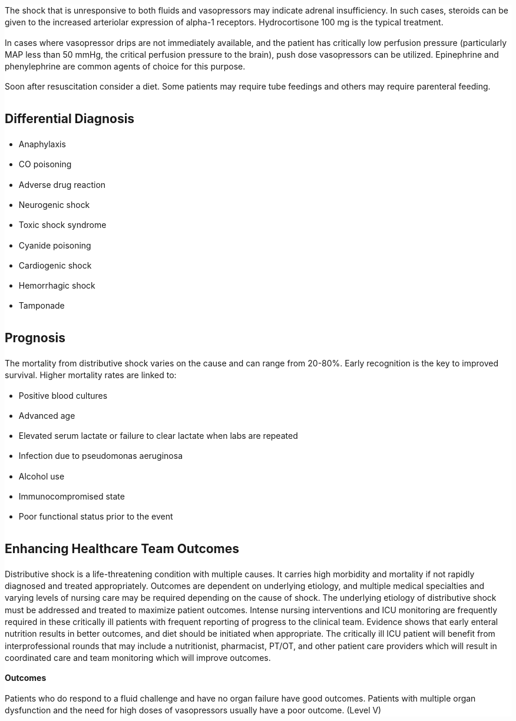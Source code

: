 The shock that is unresponsive to both fluids and vasopressors may indicate adrenal insufficiency. In such cases, steroids can be given to the increased arteriolar expression of alpha-1 receptors. Hydrocortisone 100 mg is the typical treatment.

In cases where vasopressor drips are not immediately available, and the patient has critically low perfusion pressure (particularly MAP less than 50 mmHg, the critical perfusion pressure to the brain), push dose vasopressors can be utilized. Epinephrine and phenylephrine are common agents of choice for this purpose.

Soon after resuscitation consider a diet. Some patients may require tube feedings and others may require parenteral feeding.

## Differential Diagnosis

  * Anaphylaxis

  * CO poisoning

  * Adverse drug reaction

  * Neurogenic shock

  * Toxic shock syndrome

  * Cyanide poisoning

  * Cardiogenic shock

  * Hemorrhagic shock

  * Tamponade

## Prognosis

The mortality from distributive shock varies on the cause and can range from 20-80%. Early recognition is the key to improved survival. Higher mortality rates are linked to:

  * Positive blood cultures

  * Advanced age

  * Elevated serum lactate or failure to clear lactate when labs are repeated

  * Infection due to pseudomonas aeruginosa

  * Alcohol use

  * Immunocompromised state

  * Poor functional status prior to the event

## Enhancing Healthcare Team Outcomes 

Distributive shock is a life-threatening condition with multiple causes. It carries high morbidity and mortality if not rapidly diagnosed and treated appropriately. Outcomes are dependent on underlying etiology, and multiple medical specialties and varying levels of nursing care may be required depending on the cause of shock. The underlying etiology of distributive shock must be addressed and treated to maximize patient outcomes. Intense nursing interventions and ICU monitoring are frequently required in these critically ill patients with frequent reporting of progress to the clinical team. Evidence shows that early enteral nutrition results in better outcomes, and diet should be initiated when appropriate. The critically ill ICU patient will benefit from interprofessional rounds that may include a nutritionist, pharmacist, PT/OT, and other patient care providers which will result in coordinated care and team monitoring which will improve outcomes.

**Outcomes**

Patients who do respond to a fluid challenge and have no organ failure have good outcomes. Patients with multiple organ dysfunction and the need for high doses of vasopressors usually have a poor outcome. (Level V)

